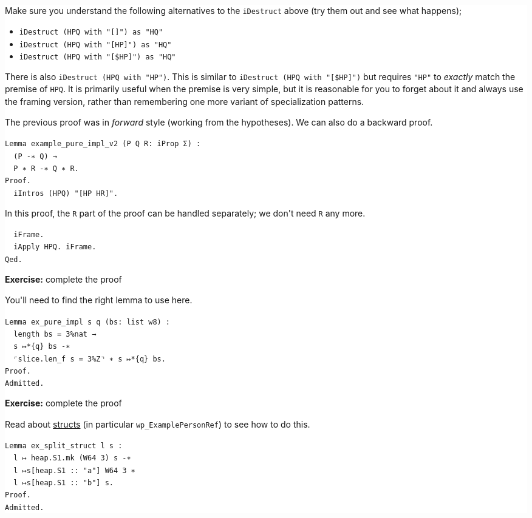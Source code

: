 Make sure you understand the following alternatives to the `iDestruct` above (try them out and see what happens);

- `iDestruct (HPQ with "[]") as "HQ"`
- `iDestruct (HPQ with "[HP]") as "HQ"`
- `iDestruct (HPQ with "[$HP]") as "HQ"`

There is also `iDestruct (HPQ with "HP")`. This is similar to `iDestruct (HPQ with "[$HP]")` but requires `"HP"` to _exactly_ match the premise of `HPQ`. It is primarily useful when the premise is very simple, but it is reasonable for you to forget about it and always use the framing version, rather than remembering one more variant of specialization patterns.

The previous proof was in _forward_ style (working from the hypotheses). We can also do a backward proof.

```rocq
Lemma example_pure_impl_v2 (P Q R: iProp Σ) :
  (P -∗ Q) →
  P ∗ R -∗ Q ∗ R.
Proof.
  iIntros (HPQ) "[HP HR]".

```

In this proof, the `R` part of the proof can be handled separately; we don't need `R` any more.

```rocq
  iFrame.
  iApply HPQ. iFrame.
Qed.

```

**Exercise:** complete the proof

You'll need to find the right lemma to use here.

```rocq
Lemma ex_pure_impl s q (bs: list w8) :
  length bs = 3%nat →
  s ↦*{q} bs -∗
  ⌜slice.len_f s = 3%Z⌝ ∗ s ↦*{q} bs.
Proof.
Admitted.

```

**Exercise:** complete the proof

Read about [structs](../../notes/ownership.md#proofs-using-structs) (in particular `wp_ExamplePersonRef`) to see how to do this.

```rocq
Lemma ex_split_struct l s :
  l ↦ heap.S1.mk (W64 3) s -∗
  l ↦s[heap.S1 :: "a"] W64 3 ∗
  l ↦s[heap.S1 :: "b"] s.
Proof.
Admitted.

```

